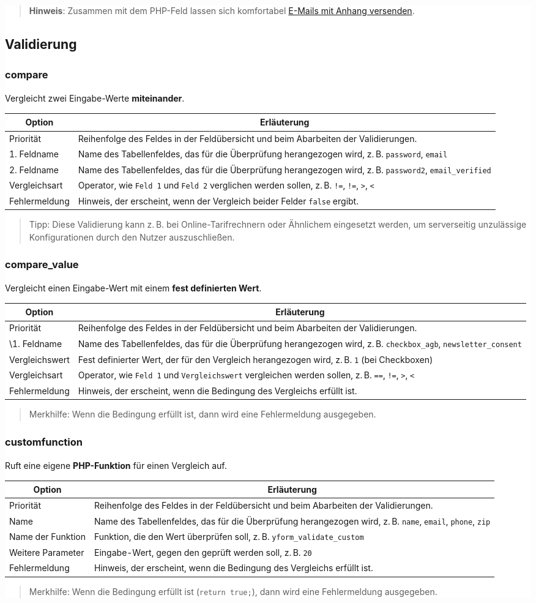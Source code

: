 > **Hinweis**: Zusammen mit dem PHP-Feld lassen sich komfortabel [E-Mails mit Anhang versenden](demo_email-attachments.md).

## Validierung

### compare

Vergleicht zwei Eingabe-Werte <b>miteinander</b>.

Option | Erläuterung
------ | ------
Priorität | Reihenfolge des Feldes in der Feldübersicht und beim Abarbeiten der Validierungen.
1. Feldname | Name des Tabellenfeldes, das für die Überprüfung herangezogen wird, z. B. `password`, `email`
2. Feldname | Name des Tabellenfeldes, das für die Überprüfung herangezogen wird, z. B. `password2`, `email_verified`
Vergleichsart | Operator, wie `Feld 1` und `Feld 2` verglichen werden sollen, z. B. `!=`, `!=`, `>`, `<` 
Fehlermeldung | Hinweis, der erscheint, wenn der Vergleich beider Felder `false` ergibt.

> Tipp: Diese Validierung kann z. B. bei Online-Tarifrechnern oder Ähnlichem eingesetzt werden, um serverseitig unzulässige Konfigurationen durch den Nutzer auszuschließen.

### compare_value

Vergleicht einen Eingabe-Wert mit einem <b>fest definierten Wert</b>.

Option | Erläuterung
------ | ------
Priorität | Reihenfolge des Feldes in der Feldübersicht und beim Abarbeiten der Validierungen.
\1. Feldname | Name des Tabellenfeldes, das für die Überprüfung herangezogen wird, z. B. `checkbox_agb`, `newsletter_consent`
Vergleichswert | Fest definierter Wert, der für den Vergleich herangezogen wird, z. B. `1` (bei Checkboxen) 
Vergleichsart |  Operator, wie `Feld 1` und `Vergleichswert` vergleichen werden sollen, z. B. `==`, `!=`, `>`, `<` 
Fehlermeldung | Hinweis, der erscheint, wenn die Bedingung des Vergleichs erfüllt ist.

> Merkhilfe: Wenn die Bedingung erfüllt ist, dann wird eine Fehlermeldung ausgegeben.

### customfunction

Ruft eine eigene <b>PHP-Funktion</b> für einen Vergleich auf.

Option | Erläuterung
------ | ------
Priorität | Reihenfolge des Feldes in der Feldübersicht und beim Abarbeiten der Validierungen.
Name | Name des Tabellenfeldes, das für die Überprüfung herangezogen wird, z. B. `name`, `email`, `phone`, `zip`
Name der Funktion | Funktion, die den Wert überprüfen soll, z. B. `yform_validate_custom`
Weitere Parameter | Eingabe-Wert, gegen den geprüft werden soll, z. B. `20`
Fehlermeldung | Hinweis, der erscheint, wenn die Bedingung des Vergleichs erfüllt ist.

> Merkhilfe: Wenn die Bedingung erfüllt ist (`return true;`), dann wird eine Fehlermeldung ausgegeben.
